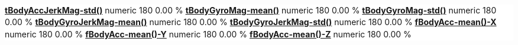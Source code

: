 <td align="left"></td>
<td align="left"><strong><a href="#tbodyaccjerkmag-std">tBodyAccJerkMag-std()</a></strong></td>
<td align="left">numeric</td>
<td align="right">180</td>
<td align="center">0.00 %</td>
<td align="left"></td>
</tr>
<tr class="odd">
<td align="left"></td>
<td align="left"><strong><a href="#tbodygyromag-mean">tBodyGyroMag-mean()</a></strong></td>
<td align="left">numeric</td>
<td align="right">180</td>
<td align="center">0.00 %</td>
<td align="left"></td>
</tr>
<tr class="even">
<td align="left"></td>
<td align="left"><strong><a href="#tbodygyromag-std">tBodyGyroMag-std()</a></strong></td>
<td align="left">numeric</td>
<td align="right">180</td>
<td align="center">0.00 %</td>
<td align="left"></td>
</tr>
<tr class="odd">
<td align="left"></td>
<td align="left"><strong><a href="#tbodygyrojerkmag-mean">tBodyGyroJerkMag-mean()</a></strong></td>
<td align="left">numeric</td>
<td align="right">180</td>
<td align="center">0.00 %</td>
<td align="left"></td>
</tr>
<tr class="even">
<td align="left"></td>
<td align="left"><strong><a href="#tbodygyrojerkmag-std">tBodyGyroJerkMag-std()</a></strong></td>
<td align="left">numeric</td>
<td align="right">180</td>
<td align="center">0.00 %</td>
<td align="left"></td>
</tr>
<tr class="odd">
<td align="left"></td>
<td align="left"><strong><a href="#fbodyacc-mean-x">fBodyAcc-mean()-X</a></strong></td>
<td align="left">numeric</td>
<td align="right">180</td>
<td align="center">0.00 %</td>
<td align="left"></td>
</tr>
<tr class="even">
<td align="left"></td>
<td align="left"><strong><a href="#fbodyacc-mean-y">fBodyAcc-mean()-Y</a></strong></td>
<td align="left">numeric</td>
<td align="right">180</td>
<td align="center">0.00 %</td>
<td align="left"></td>
</tr>
<tr class="odd">
<td align="left"></td>
<td align="left"><strong><a href="#fbodyacc-mean-z">fBodyAcc-mean()-Z</a></strong></td>
<td align="left">numeric</td>
<td align="right">180</td>
<td align="center">0.00 %</td>
<td align="left"></td>
</tr>
<tr class="even">